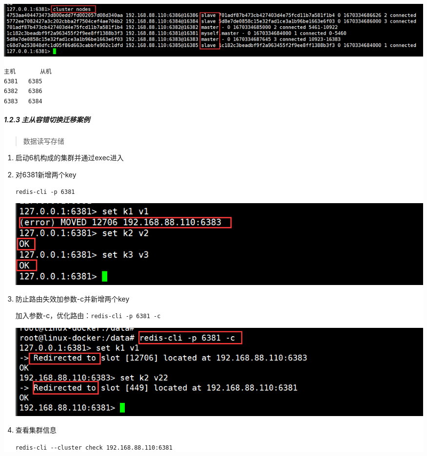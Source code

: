    ![image-20221206215240934](07-docker.assets/image-20221206215240934.png)

   ```
   主机		从机
   6381	  6385
   6382	  6386
   6383	  6384
   ```



##### 1.2.3 主从容错切换迁移案例

> 数据读写存储

1. 启动6机构成的集群并通过exec进入

2. 对6381新增两个key

   `redis-cli -p 6381`

   ![image-20221206215728151](07-docker.assets/image-20221206215728151.png)

3. 防止路由失效加参数-c并新增两个key

   加入参数-c，优化路由：`redis-cli -p 6381 -c`

   ![image-20221206215855638](07-docker.assets/image-20221206215855638.png)

4. 查看集群信息

   `redis-cli --cluster check 192.168.88.110:6381`

